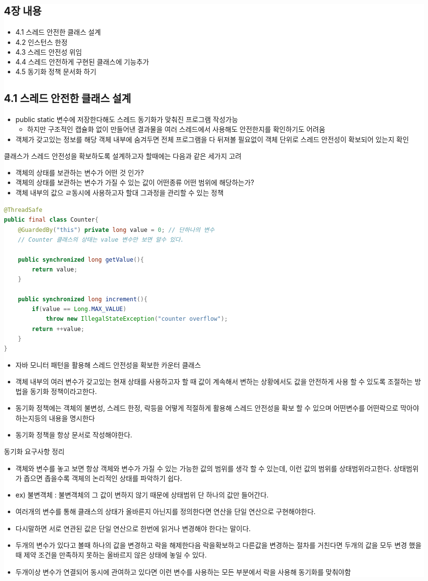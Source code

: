 ## 4장 내용
- 4.1 스레드 안전한 클래스 설계
- 4.2 인스턴스 한정
- 4.3 스레드 안전성 위임
- 4.4 스레드 안전하게 구현된 클래스에 기능추가
- 4.5 동기화 정책 문서화 하기

## 4.1 스레드 안전한 클래스 설계
- public static 변수에 저장한다해도 스레드 동기화가 맞춰진 프로그램 작성가능 
    - 하지만 구조적인 캡슐화 없이 만들어낸 결과물을 여러 스레드에서 사용해도 안전한지를 확인하기도 어려움
- 객체가 갖고있는 정보를 해당 객체 내부에 숨겨두면 전체 프로그램을 다 뒤져볼 필요없이 객체 단위로 스레드 안전성이 확보되어 있는지 확인

클래스가 스레드 안전성을 확보하도록 설계하고자 할때에는 다음과 같은 세가지 고려
- 객체의 상태를 보관하는 변수가 어떤 것 인가?
- 객체의 상태를 보관하는 변수가 가질 수 있는 값이 어떤종류 어떤 범위에 해당하는가?
- 객체 내부의 값으 ㄹ동시에 사용하고자 할대 그과정을 관리할 수 있는 정책

~~~java
@ThreadSafe
public final class Counter{
    @GuardedBy("this") private long value = 0; // 단하나의 변수
    // Counter 클래스의 상태는 value 변수만 보면 알수 있다.

    public synchronized long getValue(){
        return value;
    }

    public synchronized long increment(){
        if(value == Long.MAX_VALUE)
            throw new IllegalStateException("counter overflow");
        return ++value;
    }
}
~~~
- 자바 모니터 패턴을 활용해 스레드 안전성을 확보한 카운터 클래스 
  
- 객체 내부의 여러 변수가 갖고있는 현재 상태를 사용하고자 할 때 값이 계속해서 변하는 상황에서도 값을 안전하게 사용 할 수 있도록
  조절하는 방법을 동기화 정책이라고한다. 
- 동기화 정책에는 객체의 불변성, 스레드 한정, 락등을 어떻게 적절하게 활용해 스레드 안전성을 확보 할 수 있으며 어떤변수를 어떤락으로 막아야하는지등의 내용을 명시한다
- 동기화 정책을 항상 문서로 작성해야한다.

동기화 요구사항 정리
- 객체와 변수를 놓고 보면 항상 객체와 변수가 가질 수 있는 가능한 값의 범위를 생각 할 수 있는데, 이런 값의 범위를 상태범위라고한다. 상태범위가 좁으면 좁을수록 객체의 논리적인 상태를 파악하기 쉽다.
- ex) 불변객체 : 불변객체의 그 값이 변하지 않기 때문에 상태범위 단 하나의 값만 들어간다.

- 여러개의 변수를 통해 클래스의 상태가 올바른지 아닌지를 정의한다면 연산을 단일 연산으로 구현해야한다.
- 다시말하면 서로 연관된 값은 단일 연산으로 한번에 읽거나 변경해야 한다는 말이다.
- 두개의 변수가 있다고 볼때 하나의 값을 변경하고 락을 해제한다음 락을확보하고 다른값을 변경하는 절차를 거친다면 두개의 값을 모두 변경 했을때 제약 조건을 만족하지 못하는 올바르지 않은 상태에 놓일 수 있다.
- 두개이상 변수가 연결되어 동시에 관여하고 있다면 이런 변수를 사용하는 모든 부분에서 락을 사용해 동기화를 맞춰야함
